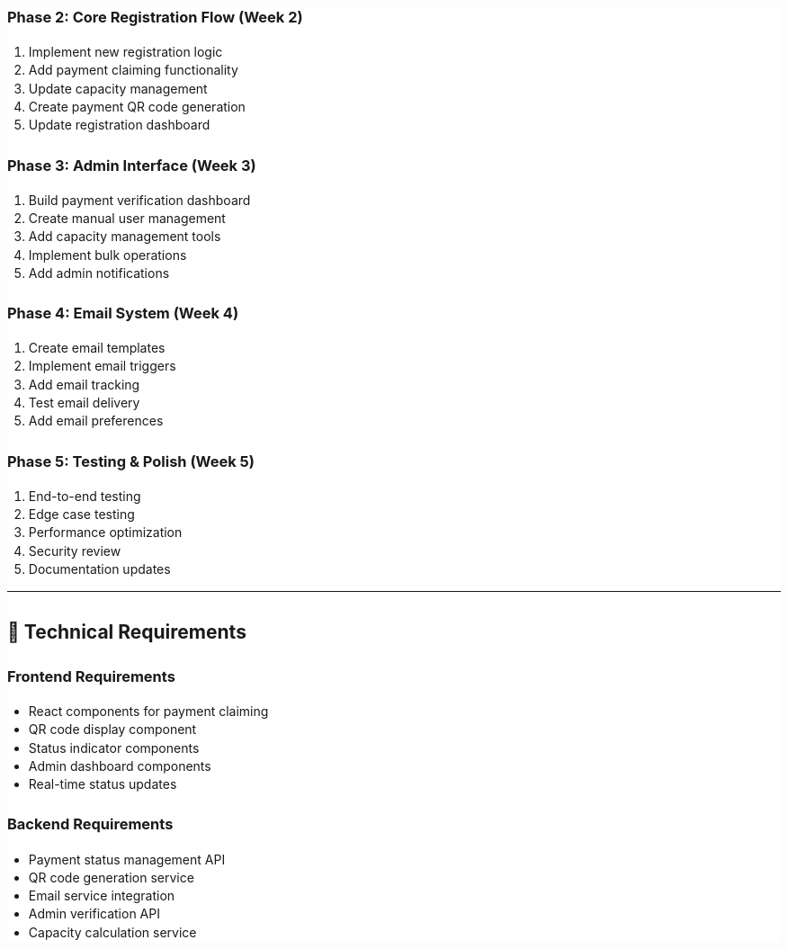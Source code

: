 ### Phase 2: Core Registration Flow (Week 2)

1. Implement new registration logic
2. Add payment claiming functionality
3. Update capacity management
4. Create payment QR code generation
5. Update registration dashboard

### Phase 3: Admin Interface (Week 3)

1. Build payment verification dashboard
2. Create manual user management
3. Add capacity management tools
4. Implement bulk operations
5. Add admin notifications

### Phase 4: Email System (Week 4)

1. Create email templates
2. Implement email triggers
3. Add email tracking
4. Test email delivery
5. Add email preferences

### Phase 5: Testing & Polish (Week 5)

1. End-to-end testing
2. Edge case testing
3. Performance optimization
4. Security review
5. Documentation updates

---

## 🔧 Technical Requirements

### Frontend Requirements

- React components for payment claiming
- QR code display component
- Status indicator components
- Admin dashboard components
- Real-time status updates

### Backend Requirements

- Payment status management API
- QR code generation service
- Email service integration
- Admin verification API
- Capacity calculation service
